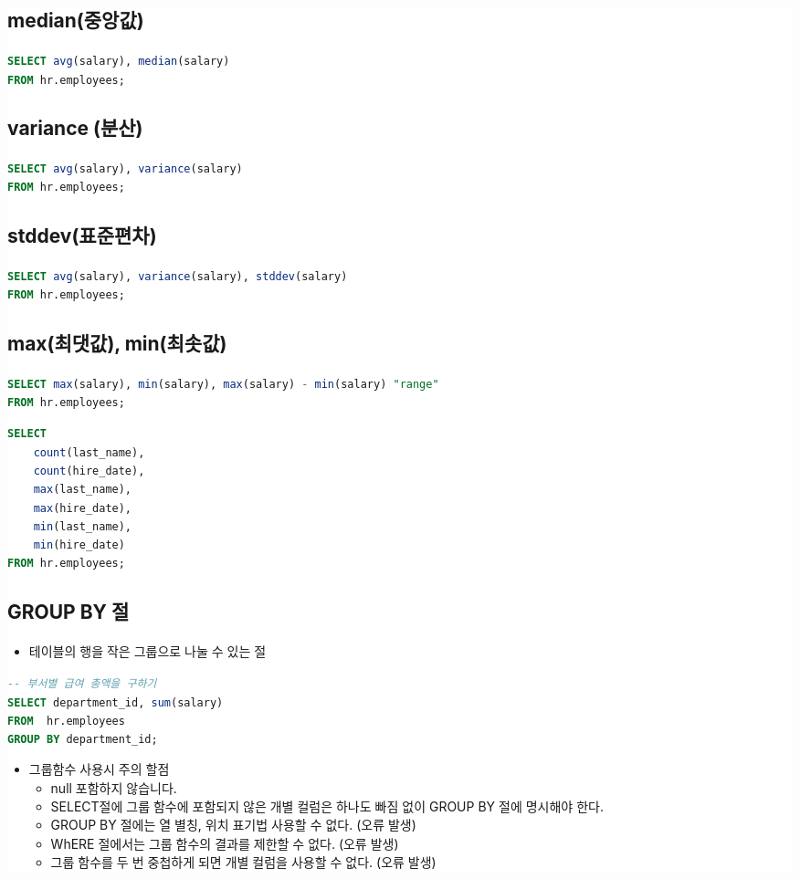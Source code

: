 ## median(중앙값)

```sql
SELECT avg(salary), median(salary)
FROM hr.employees;
```

## variance (분산)

```sql
SELECT avg(salary), variance(salary)
FROM hr.employees;
```

## stddev(표준편차)

```sql
SELECT avg(salary), variance(salary), stddev(salary)
FROM hr.employees;
```

## max(최댓값), min(최솟값)

```sql
SELECT max(salary), min(salary), max(salary) - min(salary) "range"
FROM hr.employees;
```

```sql
SELECT
    count(last_name),
    count(hire_date),
    max(last_name),
    max(hire_date),
    min(last_name),
    min(hire_date)
FROM hr.employees;
```

## GROUP BY 절

- 테이블의 행을 작은 그룹으로 나눌 수 있는 절

```sql
-- 부서별 급여 총액을 구하기
SELECT department_id, sum(salary)
FROM  hr.employees
GROUP BY department_id;
```

- 그룹함수 사용시 주의 할점
    - null 포함하지 않습니다.
    - SELECT절에 그룹 함수에 포함되지 않은 개별 컬럼은 하나도 빠짐 없이 GROUP BY 절에 명시해야 한다.
    - GROUP BY 절에는 열 별칭, 위치 표기법 사용할 수 없다. (오류 발생)
    - WhERE 절에서는 그룹 함수의 결과를 제한할 수 없다. (오류 발생)
    - 그룹 함수를 두 번 중첩하게 되면 개별 컬럼을 사용할 수 없다. (오류 발생)
